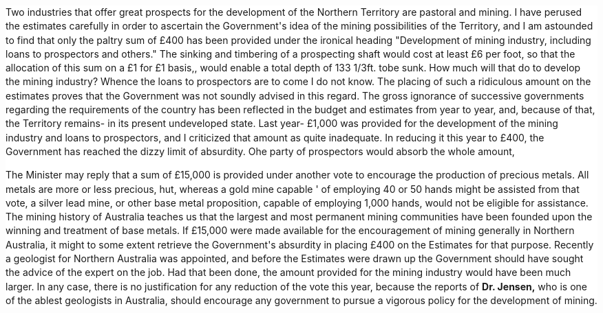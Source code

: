 Two industries that offer great prospects for the development of the Northern Territory are pastoral and mining. I have perused the estimates carefully in order to ascertain the Government's idea of the mining possibilities of the Territory, and I am astounded to find that only the paltry sum of £400 has been provided under the ironical heading "Development of mining industry, including loans to prospectors and others." The sinking and timbering of a prospecting shaft would cost at least £6 per foot, so that the allocation of this sum on a £1 for £1 basis,, would enable a total depth of  133 1/3ft.  tobe sunk. How much will that do to develop the mining industry? Whence the loans to prospectors are to come I do not know. The placing of such a ridiculous amount on the estimates proves that the Government was not soundly advised in this regard. The gross ignorance of successive governments regarding the requirements of the country has been reflected in the budget and estimates from year to year, and, because of that, the Territory remains- in its present undeveloped state. Last year- £1,000 was provided for the development of the mining industry and loans to prospectors, and I criticized that amount as quite inadequate. In reducing it this year to £400, the Government has reached the dizzy limit of absurdity. Ohe party of prospectors would absorb the whole amount, 

The Minister may reply that a sum of £15,000 is provided under another vote to encourage the production of precious metals. All metals are more or less precious, hut, whereas a gold mine capable ' of employing 40 or 50 hands might be assisted from that vote, a silver lead mine, or other base metal proposition, capable of employing 1,000 hands, would not be eligible for assistance. The mining history of Australia teaches us that the largest and most permanent mining communities have been founded upon the winning and treatment of base  metals.  If £15,000 were made available for the encouragement of mining generally in Northern Australia, it might to some extent retrieve the Government's absurdity in placing £400 on the Estimates for that purpose. Recently a geologist for Northern Australia was appointed, and before the Estimates were drawn up the Government should have sought the advice of the expert on the job. Had that been done, the amount provided for the mining industry would have been much larger. In any case, there is no justification for any reduction of the vote this year, because the reports of  **Dr. Jensen,**  who is one of the ablest geologists in Australia, should encourage any government to pursue a vigorous policy for the development of mining. 
